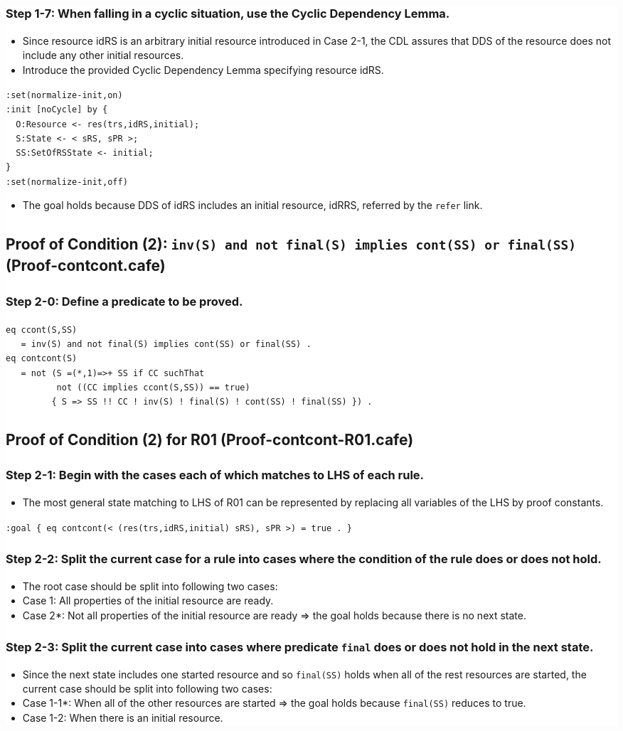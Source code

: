 ### Step 1-7: When falling in a cyclic situation, use the Cyclic Dependency Lemma.
 - Since resource idRS is an arbitrary initial resource introduced in Case 2-1, the CDL assures that DDS of the resource does not include any other initial resources.
 - Introduce the provided Cyclic Dependency Lemma specifying resource idRS.

  ```
  :set(normalize-init,on)
  :init [noCycle] by {
    O:Resource <- res(trs,idRS,initial);
    S:State <- < sRS, sPR >;
    SS:SetOfRSState <- initial;
  }
  :set(normalize-init,off)
  ```

 - The goal holds because DDS of idRS includes an initial resource, idRRS, referred by the `refer` link.

## Proof of Condition (2): `inv(S) and not final(S) implies cont(SS) or final(SS)` (Proof-contcont.cafe)
### Step 2-0: Define a predicate to be proved.

  ```
  eq ccont(S,SS)
     = inv(S) and not final(S) implies cont(SS) or final(SS) .
  eq contcont(S)
     = not (S =(*,1)=>+ SS if CC suchThat
            not ((CC implies ccont(S,SS)) == true)
     	   { S => SS !! CC ! inv(S) ! final(S) ! cont(SS) ! final(SS) }) .
  ```

## Proof of Condition (2) for R01 (Proof-contcont-R01.cafe)
### Step 2-1: Begin with the cases each of which matches to LHS of each rule.
 - The most general state matching to LHS of R01 can be represented by replacing all variables of the LHS by proof constants.

  ```
  :goal { eq contcont(< (res(trs,idRS,initial) sRS), sPR >) = true . }
  ```

### Step 2-2: Split the current case for a rule into cases where the condition of the rule does or does not hold. 
 - The root case should be split into following two cases:
  - Case 1: All properties of the initial resource are ready.
  - Case 2*: Not all properties of the initial resource are ready => the goal holds because there is no next state.

### Step 2-3: Split the current case into cases where predicate `final` does or does not hold in the next state.
 - Since the next state includes one started resource and so `final(SS)` holds when all of the rest resources are started, the current case should be split into following two cases:
  - Case 1-1*: When all of the other resources are started => the goal holds because `final(SS)` reduces to true.
  - Case 1-2: When there is an initial resource.
